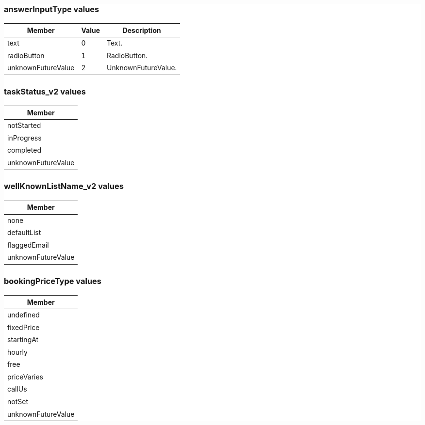 ### answerInputType values

| Member             | Value | Description         |
| ------------------ | ----- | ------------------- |
| text               | 0     | Text.               |
| radioButton        | 1     | RadioButton.        |
| unknownFutureValue | 2     | UnknownFutureValue. |

### taskStatus_v2 values

| Member |
| ------------------ |
| notStarted |
| inProgress |
| completed |
| unknownFutureValue |

### wellKnownListName_v2 values

| Member |
| ------------------ |
| none |
| defaultList |
| flaggedEmail |
| unknownFutureValue |

### bookingPriceType values

| Member |
| ------------------ |
| undefined |
| fixedPrice |
| startingAt |
| hourly |
| free |
| priceVaries |
| callUs |
| notSet |
| unknownFutureValue |
